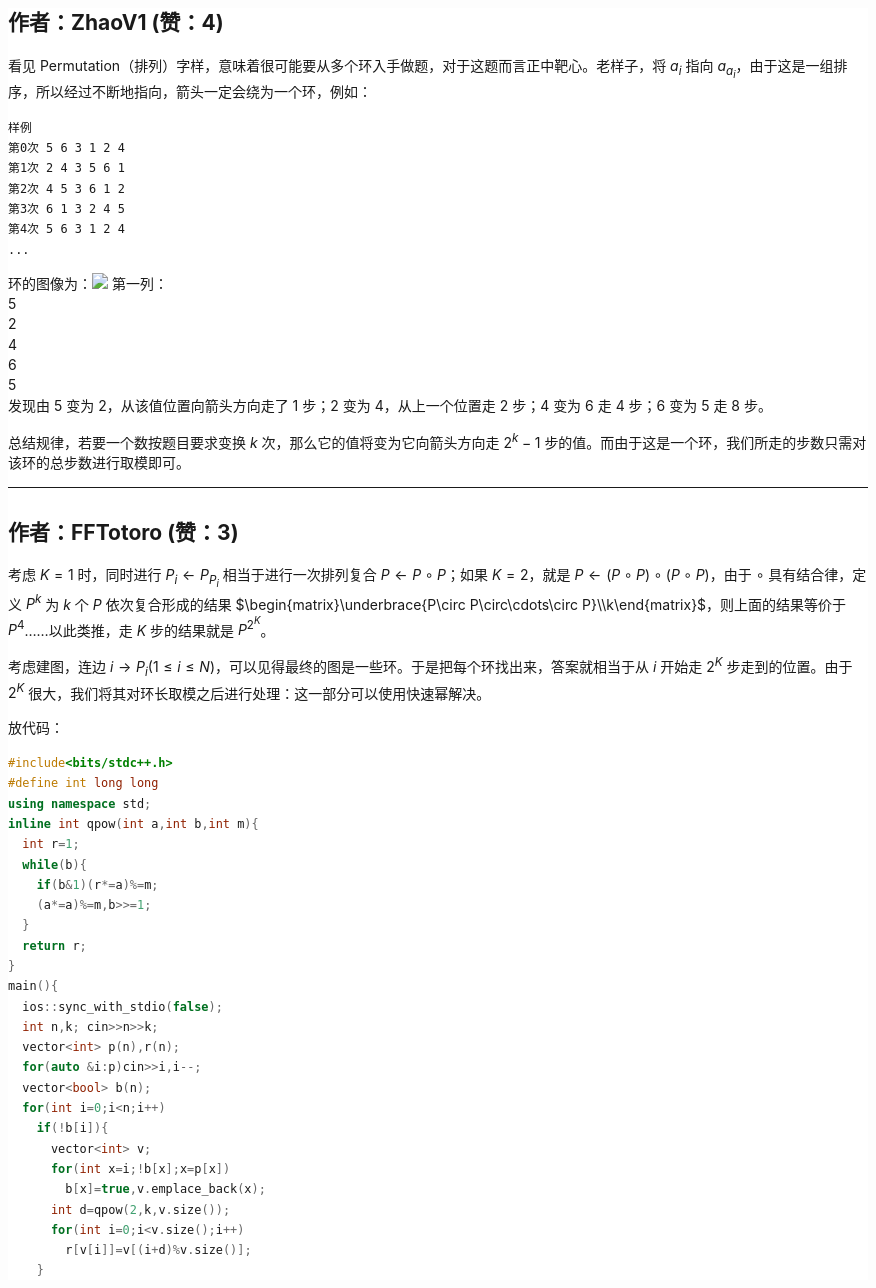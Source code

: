 
## 作者：ZhaoV1 (赞：4)

看见 Permutation（排列）字样，意味着很可能要从多个环入手做题，对于这题而言正中靶心。老样子，将 $a_{i}$ 指向 $a_{a_{i}}$，由于这是一组排序，所以经过不断地指向，箭头一定会绕为一个环，例如：

```
样例
第0次 5 6 3 1 2 4
第1次 2 4 3 5 6 1
第2次 4 5 3 6 1 2
第3次 6 1 3 2 4 5
第4次 5 6 3 1 2 4
...
```
环的图像为：![](https://cdn.luogu.com.cn/upload/image_hosting/lnswgoyg.png)
第一列：  
$5$  
$2$  
$4$  
$6$  
$5$  
发现由 $5$ 变为 $2$，从该值位置向箭头方向走了 $1$ 步；$2$ 变为 $4$，从上一个位置走 $2$ 步；$4$ 变为 $6$ 走 $4$ 步；$6$ 变为 $5$ 走 $8$ 步。

总结规律，若要一个数按题目要求变换 $k$ 次，那么它的值将变为它向箭头方向走 $2^k-1$ 步的值。而由于这是一个环，我们所走的步数只需对该环的总步数进行取模即可。

---

## 作者：FFTotoro (赞：3)

考虑 $K=1$ 时，同时进行 $P_i\leftarrow P_{P_i}$ 相当于进行一次排列复合 $P\leftarrow P\circ P$；如果 $K=2$，就是 $P\leftarrow (P\circ P)\circ(P\circ P)$，由于 $\circ$ 具有结合律，定义 $P^k$ 为 $k$ 个 $P$ 依次复合形成的结果 $\begin{matrix}\underbrace{P\circ P\circ\cdots\circ P}\\k\end{matrix}$，则上面的结果等价于 $P^4$……以此类推，走 $K$ 步的结果就是 $P^{2^K}$。

考虑建图，连边 $i\to P_i(1\le i\le N)$，可以见得最终的图是一些环。于是把每个环找出来，答案就相当于从 $i$ 开始走 $2^K$ 步走到的位置。由于 $2^K$ 很大，我们将其对环长取模之后进行处理：这一部分可以使用快速幂解决。

放代码：

```cpp
#include<bits/stdc++.h>
#define int long long
using namespace std;
inline int qpow(int a,int b,int m){
  int r=1;
  while(b){
    if(b&1)(r*=a)%=m;
    (a*=a)%=m,b>>=1;
  }
  return r;
}
main(){
  ios::sync_with_stdio(false);
  int n,k; cin>>n>>k;
  vector<int> p(n),r(n);
  for(auto &i:p)cin>>i,i--;
  vector<bool> b(n);
  for(int i=0;i<n;i++)
    if(!b[i]){
      vector<int> v;
      for(int x=i;!b[x];x=p[x])
        b[x]=true,v.emplace_back(x);
      int d=qpow(2,k,v.size());
      for(int i=0;i<v.size();i++)
        r[v[i]]=v[(i+d)%v.size()];
    }
```

[problemUrl]: https://atcoder.jp/contests/abc377/tasks/abc377_e